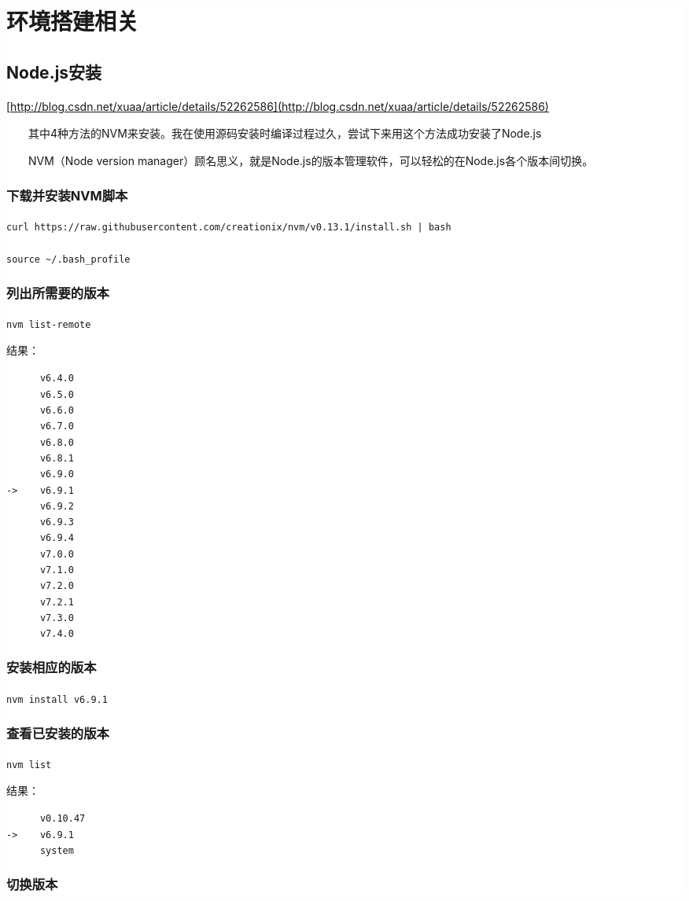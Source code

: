# 环境搭建相关
## Node.js安装
[http://blog.csdn.net/xuaa/article/details/52262586](http://blog.csdn.net/xuaa/article/details/52262586) 

　　其中4种方法的NVM来安装。我在使用源码安装时编译过程过久，尝试下来用这个方法成功安装了Node.js

　　NVM（Node version manager）顾名思义，就是Node.js的版本管理软件，可以轻松的在Node.js各个版本间切换。

### 下载并安装NVM脚本

    curl https://raw.githubusercontent.com/creationix/nvm/v0.13.1/install.sh | bash

    source ~/.bash_profile
    
### 列出所需要的版本

    nvm list-remote

结果：

          v6.4.0
          v6.5.0
          v6.6.0
          v6.7.0
          v6.8.0
          v6.8.1
          v6.9.0
    ->    v6.9.1
          v6.9.2
          v6.9.3
          v6.9.4
          v7.0.0
          v7.1.0
          v7.2.0
          v7.2.1
          v7.3.0
          v7.4.0

### 安装相应的版本

    nvm install v6.9.1
### 查看已安装的版本

    nvm list

结果：

          v0.10.47
    ->    v6.9.1
          system
### 切换版本
